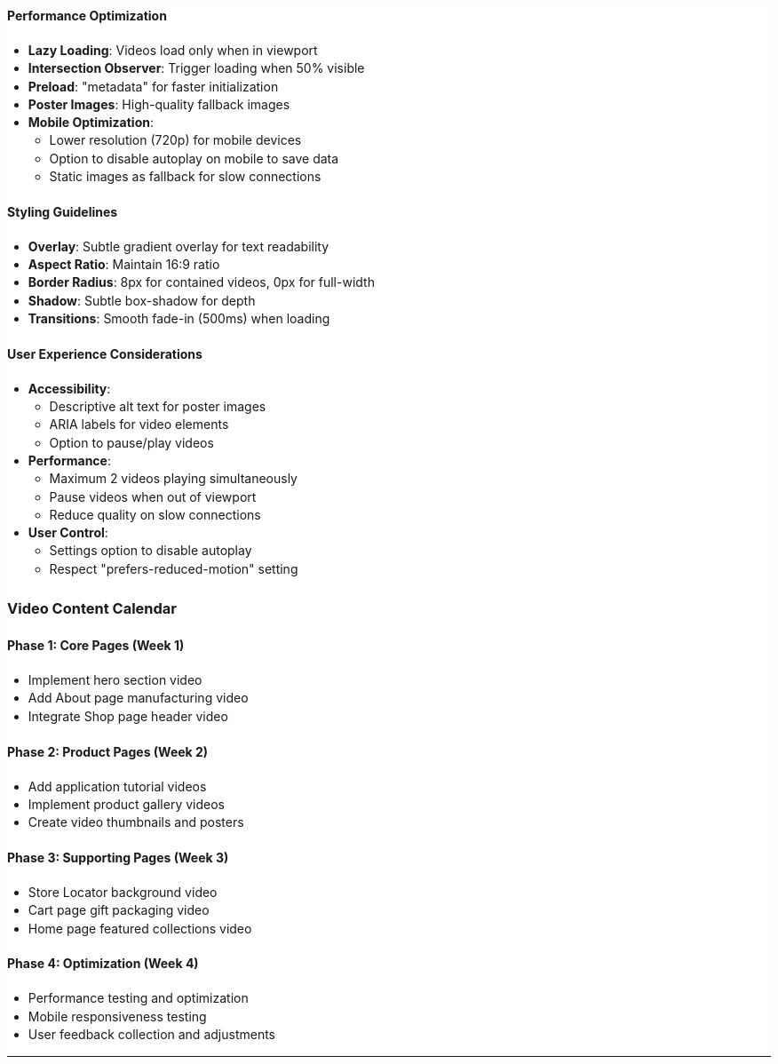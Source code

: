 #### Performance Optimization
- **Lazy Loading**: Videos load only when in viewport
- **Intersection Observer**: Trigger loading when 50% visible
- **Preload**: "metadata" for faster initialization
- **Poster Images**: High-quality fallback images
- **Mobile Optimization**: 
  - Lower resolution (720p) for mobile devices
  - Option to disable autoplay on mobile to save data
  - Static images as fallback for slow connections

#### Styling Guidelines
- **Overlay**: Subtle gradient overlay for text readability
- **Aspect Ratio**: Maintain 16:9 ratio
- **Border Radius**: 8px for contained videos, 0px for full-width
- **Shadow**: Subtle box-shadow for depth
- **Transitions**: Smooth fade-in (500ms) when loading

#### User Experience Considerations
- **Accessibility**: 
  - Descriptive alt text for poster images
  - ARIA labels for video elements
  - Option to pause/play videos
- **Performance**: 
  - Maximum 2 videos playing simultaneously
  - Pause videos when out of viewport
  - Reduce quality on slow connections
- **User Control**: 
  - Settings option to disable autoplay
  - Respect "prefers-reduced-motion" setting

### Video Content Calendar

#### Phase 1: Core Pages (Week 1)
- Implement hero section video
- Add About page manufacturing video
- Integrate Shop page header video

#### Phase 2: Product Pages (Week 2)
- Add application tutorial videos
- Implement product gallery videos
- Create video thumbnails and posters

#### Phase 3: Supporting Pages (Week 3)
- Store Locator background video
- Cart page gift packaging video
- Home page featured collections video

#### Phase 4: Optimization (Week 4)
- Performance testing and optimization
- Mobile responsiveness testing
- User feedback collection and adjustments

---
